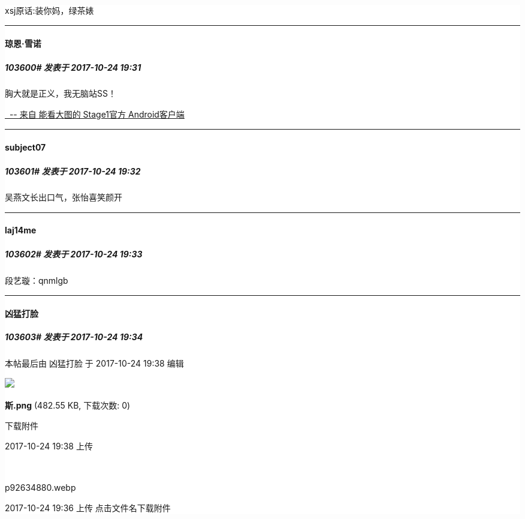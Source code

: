 
xsj原话:装你妈，绿茶婊


-----

####  琼恩·雪诺  
##### 103600#       发表于 2017-10-24 19:31


胸大就是正义，我无脑站SS！

[  -- 来自 能看大图的 Stage1官方 Android客户端](https://www.coolapk.com/apk/140634)


-----

####  subject07  
##### 103601#       发表于 2017-10-24 19:32


吴燕文长出口气，张怡喜笑颜开


-----

####  laj14me  
##### 103602#       发表于 2017-10-24 19:33


段艺璇：qnmlgb


-----

####  凶猛打脸  
##### 103603#       发表于 2017-10-24 19:34


 本帖最后由 凶猛打脸 于 2017-10-24 19:38 编辑 


<img src="https://img.saraba1st.com/forum/201710/24/193847mg12ici1n7776i17.png" referrerpolicy="no-referrer">


<strong>斯.png</strong> (482.55 KB, 下载次数: 0)

下载附件

2017-10-24 19:38 上传


<img alt="" border="0" class="vm" src="https://static.saraba1st.com/image/filetype/unknown.gif" referrerpolicy="no-referrer">


p92634880.webp


2017-10-24 19:36 上传
点击文件名下载附件

